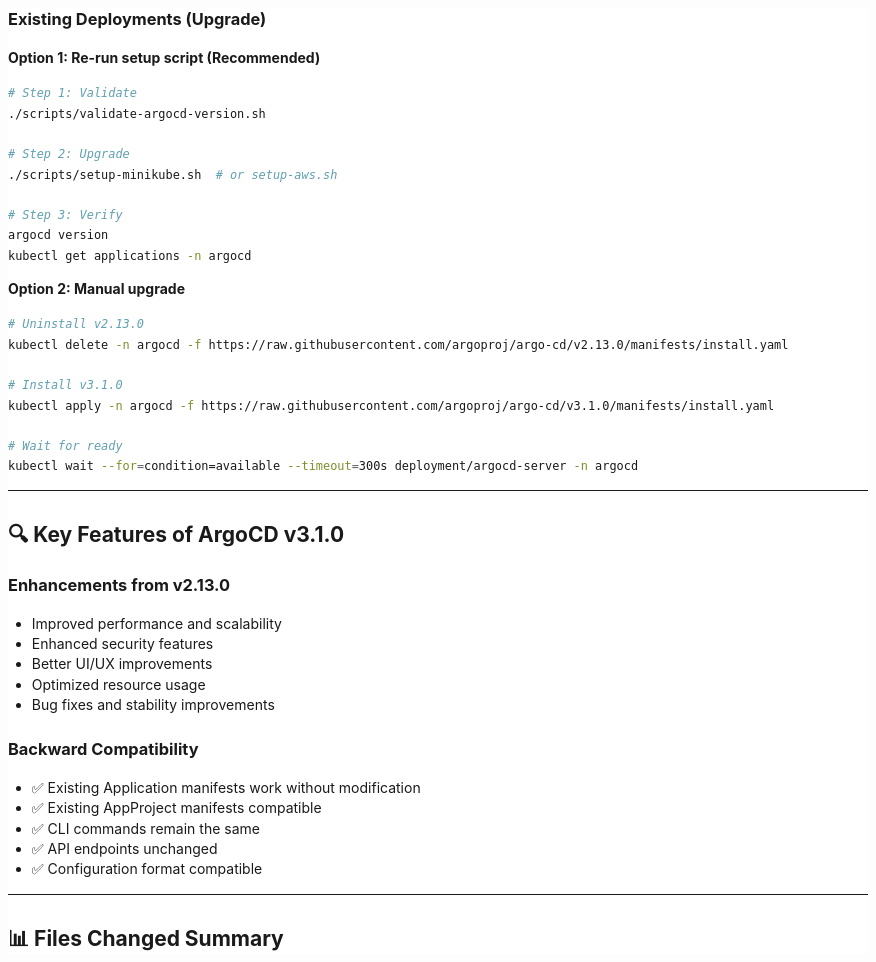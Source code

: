 ### Existing Deployments (Upgrade)

**Option 1: Re-run setup script (Recommended)**
```bash
# Step 1: Validate
./scripts/validate-argocd-version.sh

# Step 2: Upgrade
./scripts/setup-minikube.sh  # or setup-aws.sh

# Step 3: Verify
argocd version
kubectl get applications -n argocd
```

**Option 2: Manual upgrade**
```bash
# Uninstall v2.13.0
kubectl delete -n argocd -f https://raw.githubusercontent.com/argoproj/argo-cd/v2.13.0/manifests/install.yaml

# Install v3.1.0
kubectl apply -n argocd -f https://raw.githubusercontent.com/argoproj/argo-cd/v3.1.0/manifests/install.yaml

# Wait for ready
kubectl wait --for=condition=available --timeout=300s deployment/argocd-server -n argocd
```

---

## 🔍 Key Features of ArgoCD v3.1.0

### Enhancements from v2.13.0
- Improved performance and scalability
- Enhanced security features
- Better UI/UX improvements
- Optimized resource usage
- Bug fixes and stability improvements

### Backward Compatibility
- ✅ Existing Application manifests work without modification
- ✅ Existing AppProject manifests compatible
- ✅ CLI commands remain the same
- ✅ API endpoints unchanged
- ✅ Configuration format compatible

---

## 📊 Files Changed Summary
